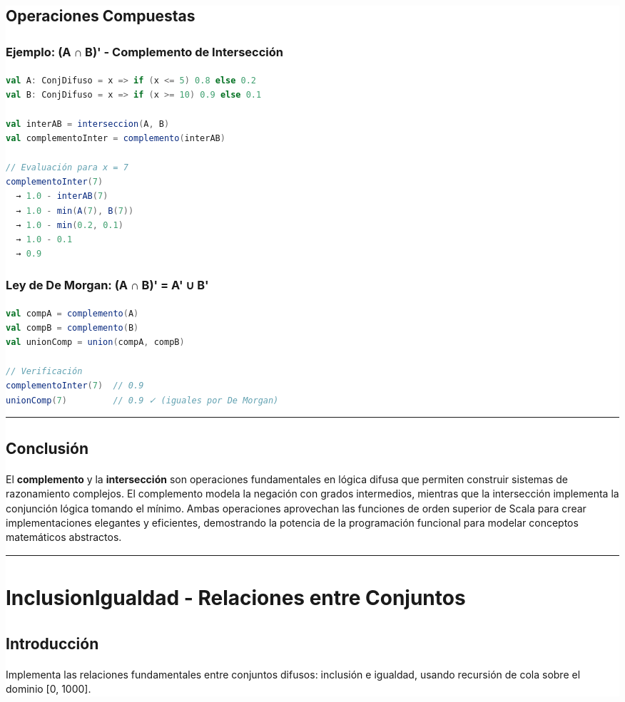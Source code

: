 ## Operaciones Compuestas

### Ejemplo: (A ∩ B)' - Complemento de Intersección

```scala
val A: ConjDifuso = x => if (x <= 5) 0.8 else 0.2
val B: ConjDifuso = x => if (x >= 10) 0.9 else 0.1

val interAB = interseccion(A, B)
val complementoInter = complemento(interAB)

// Evaluación para x = 7
complementoInter(7)
  → 1.0 - interAB(7)
  → 1.0 - min(A(7), B(7))
  → 1.0 - min(0.2, 0.1)
  → 1.0 - 0.1
  → 0.9
```

### Ley de De Morgan: (A ∩ B)' = A' ∪ B'

```scala
val compA = complemento(A)
val compB = complemento(B)
val unionComp = union(compA, compB)

// Verificación
complementoInter(7)  // 0.9
unionComp(7)         // 0.9 ✓ (iguales por De Morgan)
```

---

## Conclusión

El **complemento** y la **intersección** son operaciones fundamentales en lógica difusa que permiten construir sistemas de razonamiento complejos. El complemento modela la negación con grados intermedios, mientras que la intersección implementa la conjunción lógica tomando el mínimo. Ambas operaciones aprovechan las funciones de orden superior de Scala para crear implementaciones elegantes y eficientes, demostrando la potencia de la programación funcional para modelar conceptos matemáticos abstractos.

---

# InclusionIgualdad - Relaciones entre Conjuntos

## Introducción

Implementa las relaciones fundamentales entre conjuntos difusos: inclusión e igualdad, usando recursión de cola sobre el dominio [0, 1000].
